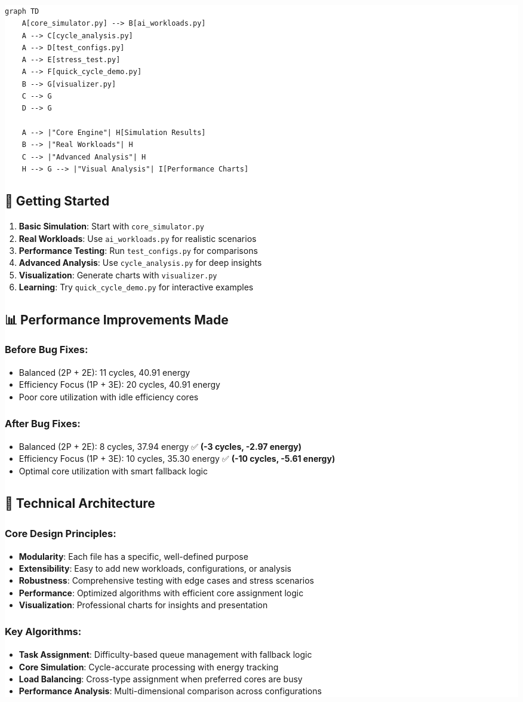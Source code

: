 ```mermaid
graph TD
    A[core_simulator.py] --> B[ai_workloads.py]
    A --> C[cycle_analysis.py]  
    A --> D[test_configs.py]
    A --> E[stress_test.py]
    A --> F[quick_cycle_demo.py]
    B --> G[visualizer.py]
    C --> G
    D --> G
    
    A --> |"Core Engine"| H[Simulation Results]
    B --> |"Real Workloads"| H
    C --> |"Advanced Analysis"| H
    H --> G --> |"Visual Analysis"| I[Performance Charts]
```

## 🚀 Getting Started

1. **Basic Simulation**: Start with `core_simulator.py`
2. **Real Workloads**: Use `ai_workloads.py` for realistic scenarios
3. **Performance Testing**: Run `test_configs.py` for comparisons
4. **Advanced Analysis**: Use `cycle_analysis.py` for deep insights
5. **Visualization**: Generate charts with `visualizer.py`
6. **Learning**: Try `quick_cycle_demo.py` for interactive examples

## 📊 Performance Improvements Made

### Before Bug Fixes:
- Balanced (2P + 2E): 11 cycles, 40.91 energy
- Efficiency Focus (1P + 3E): 20 cycles, 40.91 energy
- Poor core utilization with idle efficiency cores

### After Bug Fixes:
- Balanced (2P + 2E): 8 cycles, 37.94 energy ✅ **(-3 cycles, -2.97 energy)**
- Efficiency Focus (1P + 3E): 10 cycles, 35.30 energy ✅ **(-10 cycles, -5.61 energy)**
- Optimal core utilization with smart fallback logic

## 🔧 Technical Architecture

### Core Design Principles:
- **Modularity**: Each file has a specific, well-defined purpose
- **Extensibility**: Easy to add new workloads, configurations, or analysis
- **Robustness**: Comprehensive testing with edge cases and stress scenarios
- **Performance**: Optimized algorithms with efficient core assignment logic
- **Visualization**: Professional charts for insights and presentation

### Key Algorithms:
- **Task Assignment**: Difficulty-based queue management with fallback logic
- **Core Simulation**: Cycle-accurate processing with energy tracking
- **Load Balancing**: Cross-type assignment when preferred cores are busy
- **Performance Analysis**: Multi-dimensional comparison across configurations